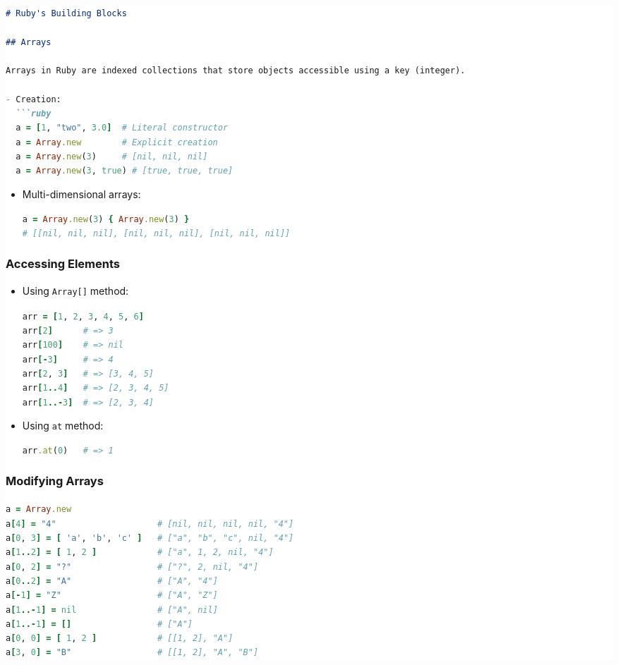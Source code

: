 

```markdown
# Ruby's Building Blocks

## Arrays

Arrays in Ruby are indexed collections that store objects accessible using a key (integer).

- Creation:
  ```ruby
  a = [1, "two", 3.0]  # Literal constructor
  a = Array.new        # Explicit creation
  a = Array.new(3)     # [nil, nil, nil]
  a = Array.new(3, true) # [true, true, true]
  ```

- Multi-dimensional arrays:
  ```ruby
  a = Array.new(3) { Array.new(3) }
  # [[nil, nil, nil], [nil, nil, nil], [nil, nil, nil]]
  ```

### Accessing Elements

- Using `Array[]` method:
  ```ruby
  arr = [1, 2, 3, 4, 5, 6]
  arr[2]      # => 3
  arr[100]    # => nil
  arr[-3]     # => 4
  arr[2, 3]   # => [3, 4, 5]
  arr[1..4]   # => [2, 3, 4, 5]
  arr[1..-3]  # => [2, 3, 4]
  ```

- Using `at` method:
  ```ruby
  arr.at(0)   # => 1
  ```

### Modifying Arrays

```ruby
a = Array.new
a[4] = "4"                    # [nil, nil, nil, nil, "4"]
a[0, 3] = [ 'a', 'b', 'c' ]   # ["a", "b", "c", nil, "4"]
a[1..2] = [ 1, 2 ]            # ["a", 1, 2, nil, "4"]
a[0, 2] = "?"                 # ["?", 2, nil, "4"]
a[0..2] = "A"                 # ["A", "4"]
a[-1] = "Z"                   # ["A", "Z"]
a[1..-1] = nil                # ["A", nil]
a[1..-1] = []                 # ["A"]
a[0, 0] = [ 1, 2 ]            # [[1, 2], "A"]
a[3, 0] = "B"                 # [[1, 2], "A", "B"]
```
